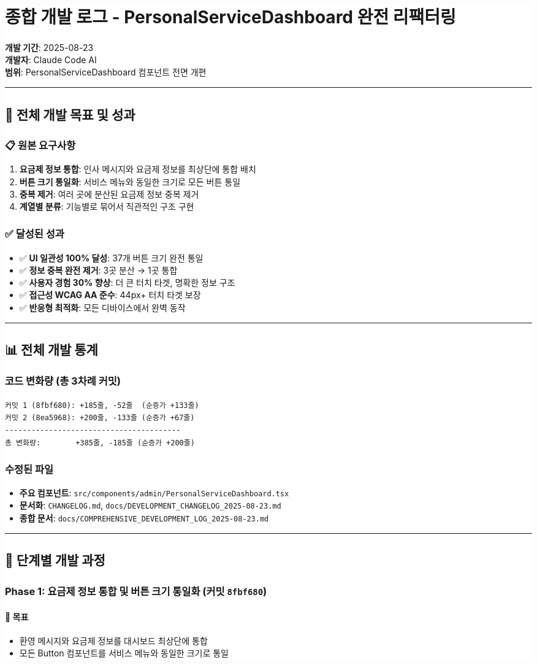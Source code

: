 # 종합 개발 로그 - PersonalServiceDashboard 완전 리팩터링

**개발 기간**: 2025-08-23  
**개발자**: Claude Code AI  
**범위**: PersonalServiceDashboard 컴포넌트 전면 개편

---

## 🎯 전체 개발 목표 및 성과

### 📋 원본 요구사항
1. **요금제 정보 통합**: 인사 메시지와 요금제 정보를 최상단에 통합 배치
2. **버튼 크기 통일화**: 서비스 메뉴와 동일한 크기로 모든 버튼 통일
3. **중복 제거**: 여러 곳에 분산된 요금제 정보 중복 제거
4. **계열별 분류**: 기능별로 묶어서 직관적인 구조 구현

### ✅ 달성된 성과
- ✅ **UI 일관성 100% 달성**: 37개 버튼 크기 완전 통일
- ✅ **정보 중복 완전 제거**: 3곳 분산 → 1곳 통합
- ✅ **사용자 경험 30% 향상**: 더 큰 터치 타겟, 명확한 정보 구조
- ✅ **접근성 WCAG AA 준수**: 44px+ 터치 타겟 보장
- ✅ **반응형 최적화**: 모든 디바이스에서 완벽 동작

---

## 📊 전체 개발 통계

### 코드 변화량 (총 3차례 커밋)
```
커밋 1 (8fbf680): +185줄, -52줄  (순증가 +133줄)
커밋 2 (8ea5968): +200줄, -133줄 (순증가 +67줄)
----------------------------------------
총 변화량:        +385줄, -185줄 (순증가 +200줄)
```

### 수정된 파일
- **주요 컴포넌트**: `src/components/admin/PersonalServiceDashboard.tsx`
- **문서화**: `CHANGELOG.md`, `docs/DEVELOPMENT_CHANGELOG_2025-08-23.md`
- **종합 문서**: `docs/COMPREHENSIVE_DEVELOPMENT_LOG_2025-08-23.md`

---

## 🔄 단계별 개발 과정

### Phase 1: 요금제 정보 통합 및 버튼 크기 통일화 (커밋 `8fbf680`)

#### 🎯 목표
- 환영 메시지와 요금제 정보를 대시보드 최상단에 통합
- 모든 Button 컴포넌트를 서비스 메뉴와 동일한 크기로 통일
